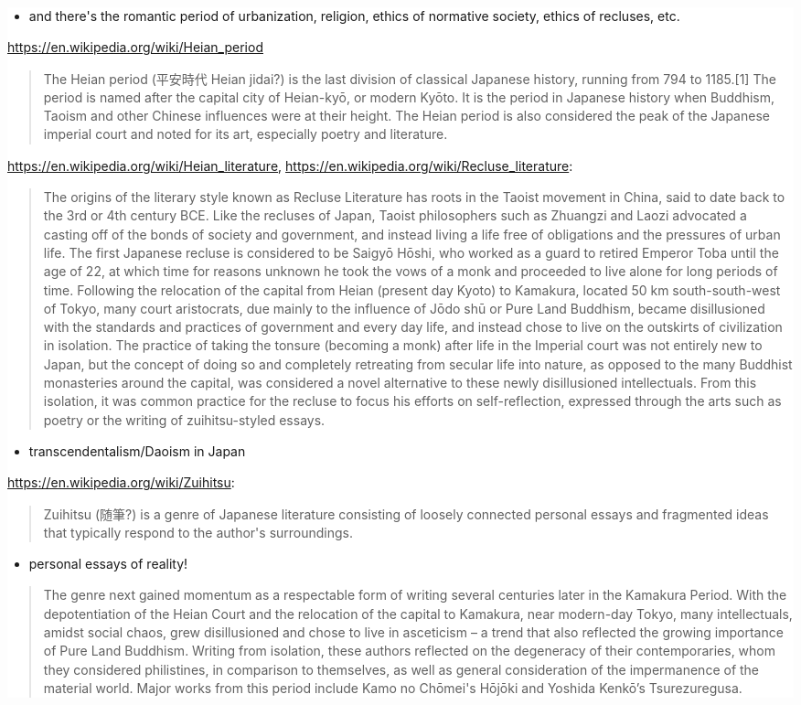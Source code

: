



 	
  * and there's the romantic period of urbanization, religion, ethics of normative society, ethics of recluses, etc.


https://en.wikipedia.org/wiki/Heian_period


<blockquote>The Heian period (平安時代 Heian jidai?) is the last division of classical Japanese history, running from 794 to 1185.[1] The period is named after the capital city of Heian-kyō, or modern Kyōto. It is the period in Japanese history when Buddhism, Taoism and other Chinese influences were at their height. The Heian period is also considered the peak of the Japanese imperial court and noted for its art, especially poetry and literature.</blockquote>


https://en.wikipedia.org/wiki/Heian_literature,
https://en.wikipedia.org/wiki/Recluse_literature:


<blockquote>The origins of the literary style known as Recluse Literature has roots in the Taoist movement in China, said to date back to the 3rd or 4th century BCE. Like the recluses of Japan, Taoist philosophers such as Zhuangzi and Laozi advocated a casting off of the bonds of society and government, and instead living a life free of obligations and the pressures of urban life. The first Japanese recluse is considered to be Saigyō Hōshi, who worked as a guard to retired Emperor Toba until the age of 22, at which time for reasons unknown he took the vows of a monk and proceeded to live alone for long periods of time. Following the relocation of the capital from Heian (present day Kyoto) to Kamakura, located 50 km south-south-west of Tokyo, many court aristocrats, due mainly to the influence of Jōdo shū or Pure Land Buddhism, became disillusioned with the standards and practices of government and every day life, and instead chose to live on the outskirts of civilization in isolation. The practice of taking the tonsure (becoming a monk) after life in the Imperial court was not entirely new to Japan, but the concept of doing so and completely retreating from secular life into nature, as opposed to the many Buddhist monasteries around the capital, was considered a novel alternative to these newly disillusioned intellectuals. From this isolation, it was common practice for the recluse to focus his efforts on self-reflection, expressed through the arts such as poetry or the writing of zuihitsu-styled essays.</blockquote>





 	
  * transcendentalism/Daoism in Japan


https://en.wikipedia.org/wiki/Zuihitsu:


<blockquote>Zuihitsu (随筆?) is a genre of Japanese literature consisting of loosely connected personal essays and fragmented ideas that typically respond to the author's surroundings.</blockquote>





 	
  * personal essays of reality!




<blockquote>The genre next gained momentum as a respectable form of writing several centuries later in the Kamakura Period. With the depotentiation of the Heian Court and the relocation of the capital to Kamakura, near modern-day Tokyo, many intellectuals, amidst social chaos, grew disillusioned and chose to live in asceticism – a trend that also reflected the growing importance of Pure Land Buddhism. Writing from isolation, these authors reflected on the degeneracy of their contemporaries, whom they considered philistines, in comparison to themselves, as well as general consideration of the impermanence of the material world. Major works from this period include Kamo no Chōmei's Hōjōki and Yoshida Kenkō’s Tsurezuregusa.</blockquote>
